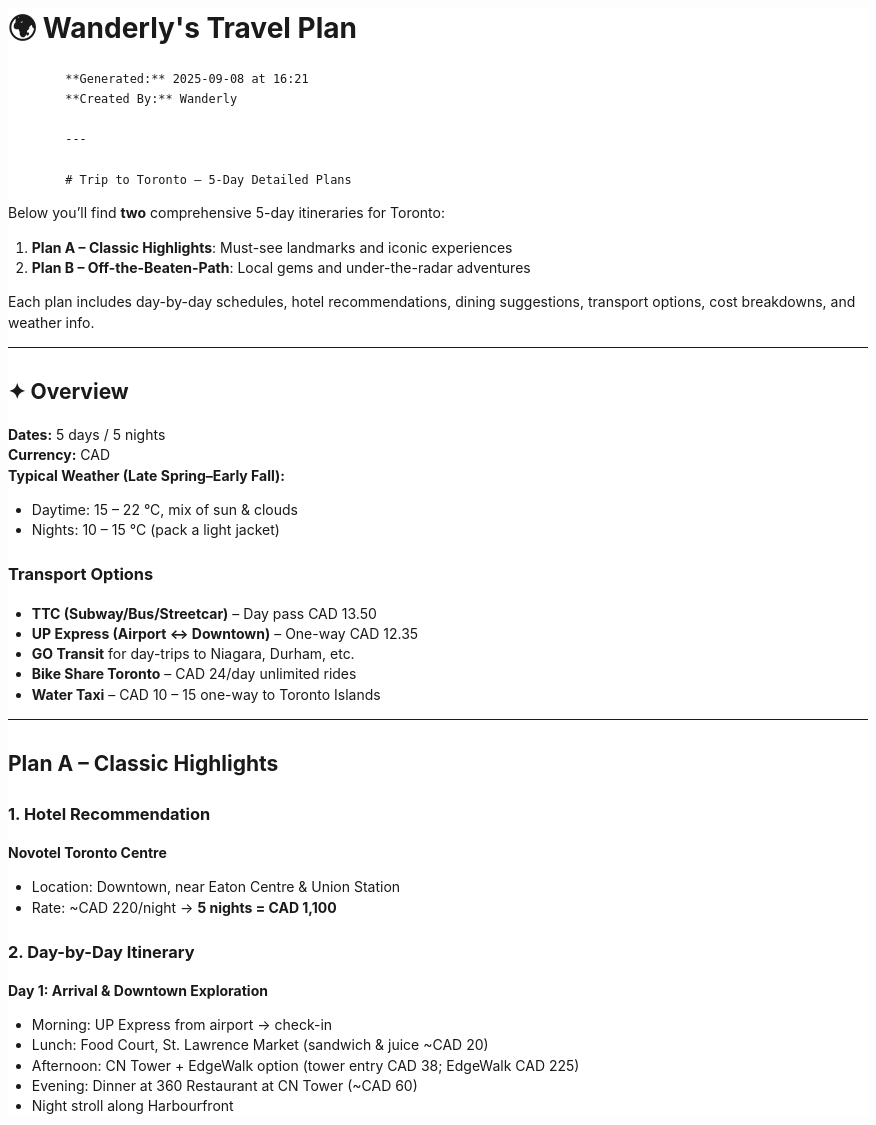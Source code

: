 # 🌍 Wanderly's Travel Plan
            
            **Generated:** 2025-09-08 at 16:21  
            **Created By:** Wanderly  

            ---

            # Trip to Toronto – 5-Day Detailed Plans

Below you’ll find **two** comprehensive 5-day itineraries for Toronto:
1. **Plan A – Classic Highlights**: Must-see landmarks and iconic experiences  
2. **Plan B – Off-the-Beaten-Path**: Local gems and under-the-radar adventures  

Each plan includes day-by-day schedules, hotel recommendations, dining suggestions, transport options, cost breakdowns, and weather info.

---

## ✦ Overview

**Dates:** 5 days / 5 nights  
**Currency:** CAD  
**Typical Weather (Late Spring–Early Fall):**  
- Daytime: 15 – 22 °C, mix of sun & clouds  
- Nights: 10 – 15 °C (pack a light jacket)

### Transport Options  
- **TTC (Subway/Bus/Streetcar)** – Day pass CAD 13.50  
- **UP Express (Airport ↔ Downtown)** – One-way CAD 12.35  
- **GO Transit** for day-trips to Niagara, Durham, etc.  
- **Bike Share Toronto** – CAD 24/day unlimited rides  
- **Water Taxi** – CAD 10 – 15 one-way to Toronto Islands  

---

## Plan A – Classic Highlights

### 1. Hotel Recommendation  
**Novotel Toronto Centre**  
- Location: Downtown, near Eaton Centre & Union Station  
- Rate: ~CAD 220/night → **5 nights = CAD 1,100**

### 2. Day-by-Day Itinerary

**Day 1: Arrival & Downtown Exploration**  
- Morning: UP Express from airport → check-in  
- Lunch: Food Court, St. Lawrence Market (sandwich & juice ~CAD 20)  
- Afternoon: CN Tower + EdgeWalk option (tower entry CAD 38; EdgeWalk CAD 225)  
- Evening: Dinner at 360 Restaurant at CN Tower (~CAD 60)  
- Night stroll along Harbourfront
